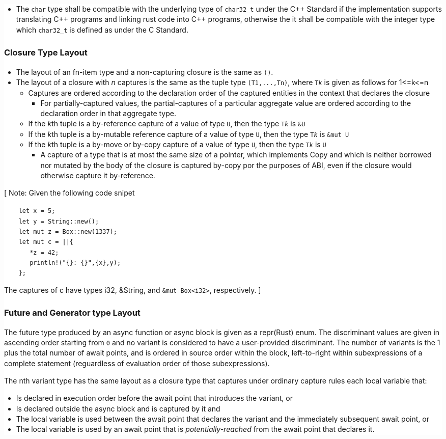 
* The `char` type shall be compatible with the underlying type of `char32_t` under the C++ Standard if the implementation supports translating C++ programs and linking rust code into C++ programs, otherwise the it shall be compatible with the integer type which `char32_t` is defined as under the C Standard.


### Closure Type Layout

* The layout of an fn-item type and a non-capturing closure is the same as `()`. 
* The layout of a closure with *n* captures is the same as the tuple type `(T1,...,Tn)`, where `T`*`k`* is given as follows for 1<=k<=n
    * Captures are ordered according to the declaration order of the captured entities in the context that declares the closure
        * For partially-captured values, the partial-captures of a particular aggregate value are ordered according to the declaration order in that aggregate type.
    * If the *k*th tuple is a by-reference capture of a value of type `U`, then the type `T`*`k`* is `&U`
    * If the *k*th tuple is a by-mutable reference capture of a value of type `U`, then the type `T`*`k`* is `&mut U`
    * If the *k*th tuple is a by-move or by-copy capture of a value of type `U`, then the type `T`*`k`* is `U`
        * A capture of a type that is at most the same size of a pointer, which implements Copy and which is neither borrowed nor mutated by the body of the closure is captured by-copy por the purposes of ABI, even if the closure would otherwise capture it by-reference.

[ Note:
 Given the following code snipet 
```rust=
    let x = 5;
    let y = String::new();
    let mut z = Box::new(1337);
    let mut c = ||{
       *z = 42;
       println!("{}: {}",{x},y);
    };
```
The captures of c have types i32, &String, and `&mut Box<i32>`, respectively.
] 

### Future and Generator type Layout

The future type produced by an async function or async block is given as a repr(Rust) enum.
The discriminant values are given in ascending order starting from `0` and no variant is considered to have a user-provided discriminant.
The number of variants is the 1 plus the total number of await points, and is ordered in source order within the block, left-to-right within subexpressions of a complete statement (reguardless of evaluation order of those subexpressions). 

The nth variant type has the same layout as a closure type that captures under ordinary capture rules each local variable that:
* Is declared in execution order before the await point that introduces the variant, or
* Is declared outside the async block and is captured by it
and
* The local variable is used between the await point that declares the variant and the immediately subsequent await point, or
* The local variable is used by an await point that is *potentially-reached* from the await point that declares it.
